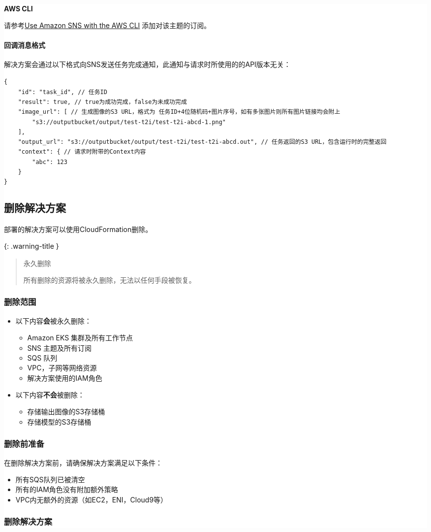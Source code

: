 **AWS CLI**

请参考[Use Amazon SNS with the AWS CLI](https://docs.aws.amazon.com/cli/latest/userguide/cli-services-sns.html#cli-subscribe-sns-topic) 添加对该主题的订阅。

#### 回调消息格式

解决方案会通过以下格式向SNS发送任务完成通知，此通知与请求时所使用的的API版本无关：

```json-doc
{
    "id": "task_id", // 任务ID
    "result": true, // true为成功完成，false为未成功完成
    "image_url": [ // 生成图像的S3 URL，格式为 任务ID+4位随机码+图片序号，如有多张图片则所有图片链接均会附上
        "s3://outputbucket/output/test-t2i/test-t2i-abcd-1.png"
    ],
    "output_url": "s3://outputbucket/output/test-t2i/test-t2i-abcd.out", // 任务返回的S3 URL，包含运行时的完整返回
    "context": { // 请求时附带的Context内容
        "abc": 123
    }
}
```

## 删除解决方案

部署的解决方案可以使用CloudFormation删除。

{: .warning-title }
> 永久删除
>
> 所有删除的资源将被永久删除，无法以任何手段被恢复。

### 删除范围

* 以下内容**会**被永久删除：
    * Amazon EKS 集群及所有工作节点
    * SNS 主题及所有订阅
    * SQS 队列
    * VPC，子网等网络资源
    * 解决方案使用的IAM角色

* 以下内容**不会**被删除：
    * 存储输出图像的S3存储桶
    * 存储模型的S3存储桶

### 删除前准备

在删除解决方案前，请确保解决方案满足以下条件：

* 所有SQS队列已被清空
* 所有的IAM角色没有附加额外策略
* VPC内无额外的资源（如EC2，ENI，Cloud9等）

### 删除解决方案
